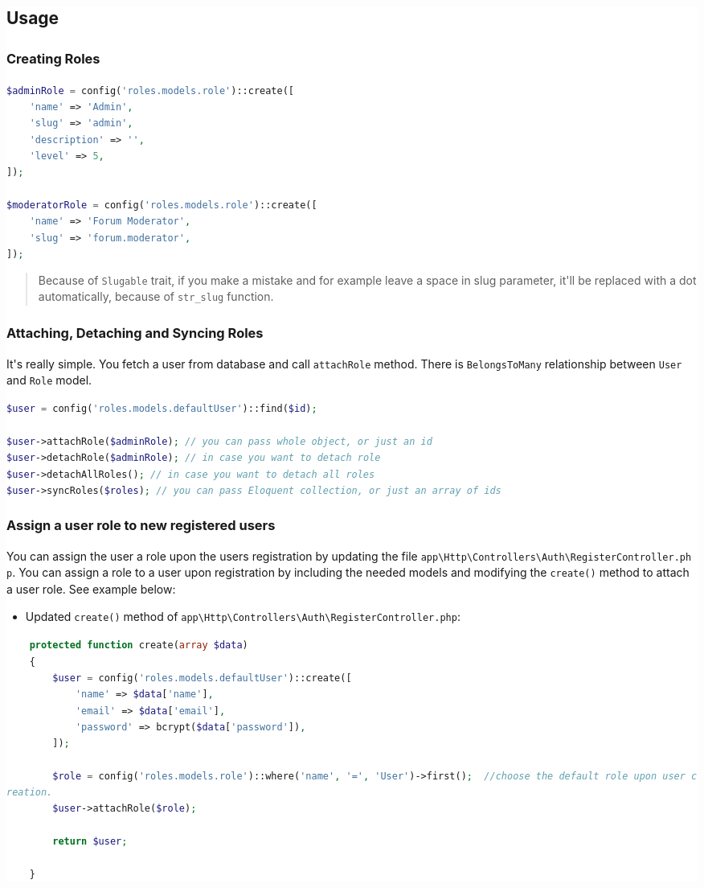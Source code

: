 ## Usage

### Creating Roles

```php
$adminRole = config('roles.models.role')::create([
    'name' => 'Admin',
    'slug' => 'admin',
    'description' => '',
    'level' => 5,
]);

$moderatorRole = config('roles.models.role')::create([
    'name' => 'Forum Moderator',
    'slug' => 'forum.moderator',
]);
```

> Because of `Slugable` trait, if you make a mistake and for example leave a space in slug parameter, it'll be replaced with a dot automatically, because of `str_slug` function.

### Attaching, Detaching and Syncing Roles

It's really simple. You fetch a user from database and call `attachRole` method. There is `BelongsToMany` relationship between `User` and `Role` model.

```php
$user = config('roles.models.defaultUser')::find($id);

$user->attachRole($adminRole); // you can pass whole object, or just an id
$user->detachRole($adminRole); // in case you want to detach role
$user->detachAllRoles(); // in case you want to detach all roles
$user->syncRoles($roles); // you can pass Eloquent collection, or just an array of ids
```

### Assign a user role to new registered users

You can assign the user a role upon the users registration by updating the file `app\Http\Controllers\Auth\RegisterController.php`.
You can assign a role to a user upon registration by including the needed models and modifying the `create()` method to attach a user role. See example below:

* Updated `create()` method of `app\Http\Controllers\Auth\RegisterController.php`:

```php
    protected function create(array $data)
    {
        $user = config('roles.models.defaultUser')::create([
            'name' => $data['name'],
            'email' => $data['email'],
            'password' => bcrypt($data['password']),
        ]);

        $role = config('roles.models.role')::where('name', '=', 'User')->first();  //choose the default role upon user creation.
        $user->attachRole($role);

        return $user;

    }
```
